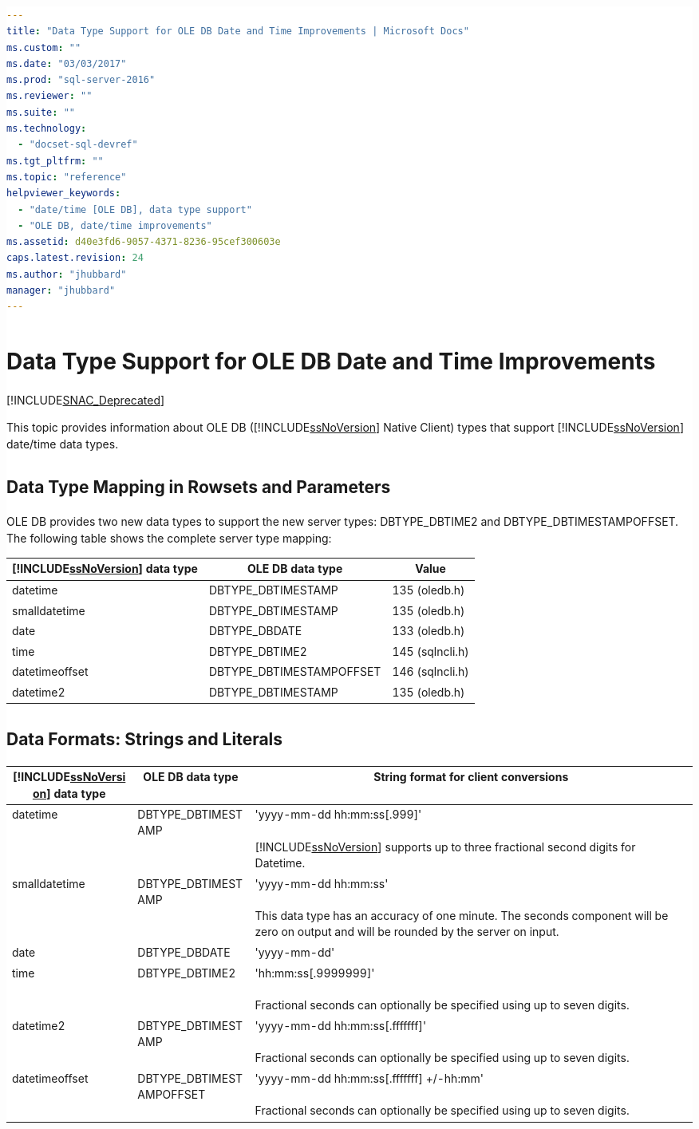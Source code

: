 ```yaml
---
title: "Data Type Support for OLE DB Date and Time Improvements | Microsoft Docs"
ms.custom: ""
ms.date: "03/03/2017"
ms.prod: "sql-server-2016"
ms.reviewer: ""
ms.suite: ""
ms.technology: 
  - "docset-sql-devref"
ms.tgt_pltfrm: ""
ms.topic: "reference"
helpviewer_keywords: 
  - "date/time [OLE DB], data type support"
  - "OLE DB, date/time improvements"
ms.assetid: d40e3fd6-9057-4371-8236-95cef300603e
caps.latest.revision: 24
ms.author: "jhubbard"
manager: "jhubbard"
---
```

# Data Type Support for OLE DB Date and Time Improvements
[!INCLUDE[SNAC_Deprecated](../../relational-databases/extended-stored-procedures-reference/includes/snac-deprecated.md)]

  This topic provides information about OLE DB ([!INCLUDE[ssNoVersion](../../advanced-analytics/r-services/includes/ssnoversion-md.md)] Native Client) types that support [!INCLUDE[ssNoVersion](../../advanced-analytics/r-services/includes/ssnoversion-md.md)] date/time data types.  
  
## Data Type Mapping in Rowsets and Parameters  
 OLE DB provides two new data types to support the new server types: DBTYPE_DBTIME2 and DBTYPE_DBTIMESTAMPOFFSET. The following table shows the complete server type mapping:  
  
|[!INCLUDE[ssNoVersion](../../advanced-analytics/r-services/includes/ssnoversion-md.md)] data type|OLE DB data type|Value|  
|-----------------------------------------|----------------------|-----------|  
|datetime|DBTYPE_DBTIMESTAMP|135 (oledb.h)|  
|smalldatetime|DBTYPE_DBTIMESTAMP|135 (oledb.h)|  
|date|DBTYPE_DBDATE|133 (oledb.h)|  
|time|DBTYPE_DBTIME2|145 (sqlncli.h)|  
|datetimeoffset|DBTYPE_DBTIMESTAMPOFFSET|146 (sqlncli.h)|  
|datetime2|DBTYPE_DBTIMESTAMP|135 (oledb.h)|  
  
## Data Formats: Strings and Literals  
  
|[!INCLUDE[ssNoVersion](../../advanced-analytics/r-services/includes/ssnoversion-md.md)] data type|OLE DB data type|String format for client conversions|  
|-----------------------------------------|----------------------|------------------------------------------|  
|datetime|DBTYPE_DBTIMESTAMP|'yyyy-mm-dd hh:mm:ss[.999]'<br /><br /> [!INCLUDE[ssNoVersion](../../advanced-analytics/r-services/includes/ssnoversion-md.md)] supports up to three fractional second digits for Datetime.|  
|smalldatetime|DBTYPE_DBTIMESTAMP|'yyyy-mm-dd hh:mm:ss'<br /><br /> This data type has an accuracy of one minute. The seconds component will be zero on output and will be rounded by the server on input.|  
|date|DBTYPE_DBDATE|'yyyy-mm-dd'|  
|time|DBTYPE_DBTIME2|'hh:mm:ss[.9999999]'<br /><br /> Fractional seconds can optionally be specified using up to seven digits.|  
|datetime2|DBTYPE_DBTIMESTAMP|'yyyy-mm-dd hh:mm:ss[.fffffff]'<br /><br /> Fractional seconds can optionally be specified using up to seven digits.|  
|datetimeoffset|DBTYPE_DBTIMESTAMPOFFSET|'yyyy-mm-dd hh:mm:ss[.fffffff] +/-hh:mm'<br /><br /> Fractional seconds can optionally be specified using up to seven digits.|  
  